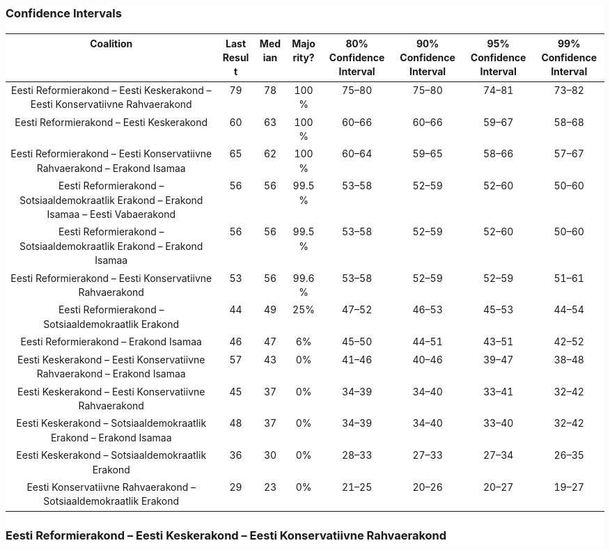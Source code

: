 ### Confidence Intervals

| Coalition | Last Result | Median | Majority? | 80% Confidence Interval | 90% Confidence Interval | 95% Confidence Interval | 99% Confidence Interval |
|:---------:|:-----------:|:------:|:---------:|:-----------------------:|:-----------------------:|:-----------------------:|:-----------------------:|
| Eesti Reformierakond – Eesti Keskerakond – Eesti Konservatiivne Rahvaerakond | 79 | 78 | 100% | 75–80 | 75–80 | 74–81 | 73–82 |
| Eesti Reformierakond – Eesti Keskerakond | 60 | 63 | 100% | 60–66 | 60–66 | 59–67 | 58–68 |
| Eesti Reformierakond – Eesti Konservatiivne Rahvaerakond – Erakond Isamaa | 65 | 62 | 100% | 60–64 | 59–65 | 58–66 | 57–67 |
| Eesti Reformierakond – Sotsiaaldemokraatlik Erakond – Erakond Isamaa – Eesti Vabaerakond | 56 | 56 | 99.5% | 53–58 | 52–59 | 52–60 | 50–60 |
| Eesti Reformierakond – Sotsiaaldemokraatlik Erakond – Erakond Isamaa | 56 | 56 | 99.5% | 53–58 | 52–59 | 52–60 | 50–60 |
| Eesti Reformierakond – Eesti Konservatiivne Rahvaerakond | 53 | 56 | 99.6% | 53–58 | 52–59 | 52–59 | 51–61 |
| Eesti Reformierakond – Sotsiaaldemokraatlik Erakond | 44 | 49 | 25% | 47–52 | 46–53 | 45–53 | 44–54 |
| Eesti Reformierakond – Erakond Isamaa | 46 | 47 | 6% | 45–50 | 44–51 | 43–51 | 42–52 |
| Eesti Keskerakond – Eesti Konservatiivne Rahvaerakond – Erakond Isamaa | 57 | 43 | 0% | 41–46 | 40–46 | 39–47 | 38–48 |
| Eesti Keskerakond – Eesti Konservatiivne Rahvaerakond | 45 | 37 | 0% | 34–39 | 34–40 | 33–41 | 32–42 |
| Eesti Keskerakond – Sotsiaaldemokraatlik Erakond – Erakond Isamaa | 48 | 37 | 0% | 34–39 | 34–40 | 33–40 | 32–42 |
| Eesti Keskerakond – Sotsiaaldemokraatlik Erakond | 36 | 30 | 0% | 28–33 | 27–33 | 27–34 | 26–35 |
| Eesti Konservatiivne Rahvaerakond – Sotsiaaldemokraatlik Erakond | 29 | 23 | 0% | 21–25 | 20–26 | 20–27 | 19–27 |

### Eesti Reformierakond – Eesti Keskerakond – Eesti Konservatiivne Rahvaerakond
